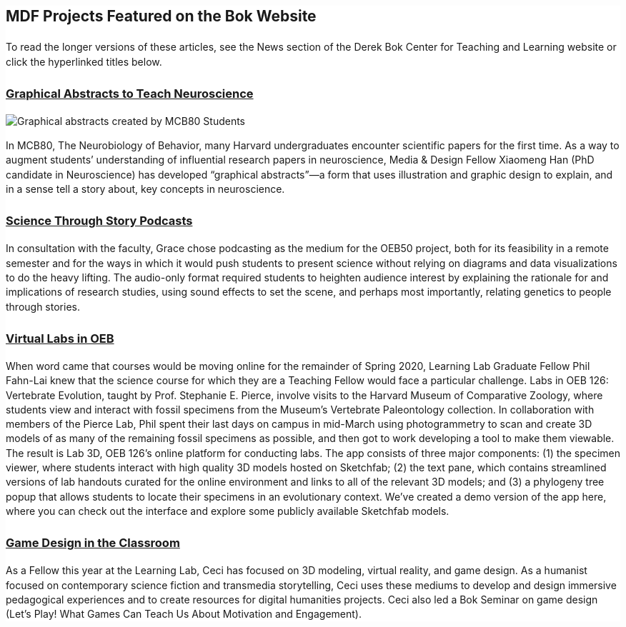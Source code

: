 ## MDF Projects Featured on the Bok Website

To read the longer versions of these articles, see the News section of the Derek Bok Center for Teaching and Learning website or click the hyperlinked titles below.

### [Graphical Abstracts to Teach Neuroscience](https://bokcenter.harvard.edu/news/graphical-abstracts-teach-neuroscience)

![Graphical abstracts created by MCB80 Students](https://files.slack.com/files-pri/T0HTW3H0V-F02QP7J5BQR/hhmodelgraphicabstract_simplifiedversion_xiaomenghan_20210921.png?pub_secret=fb564f1e72)

In MCB80, The Neurobiology of Behavior, many Harvard undergraduates encounter scientific papers for the first time. As a way to augment students’ understanding of influential research papers in neuroscience, Media & Design Fellow Xiaomeng Han (PhD candidate in Neuroscience) has developed “graphical abstracts”—a form that uses illustration and graphic design to explain, and in a sense tell a story about, key concepts in neuroscience.

### [Science Through Story Podcasts](https://bokcenter.harvard.edu/news/science-through-story-podcasts-oeb50)

In consultation with the faculty, Grace chose podcasting as the medium for the OEB50 project, both for its feasibility in a remote semester and for the ways in which it would push students to present science without relying on diagrams and data visualizations to do the heavy lifting. The audio-only format required students to heighten audience interest by explaining the rationale for and implications of research studies, using sound effects to set the scene, and perhaps most importantly, relating genetics to people through stories. 

### [Virtual Labs in OEB](https://bokcenter.harvard.edu/news/lab-3d-success-virtual-labs-oeb-126)

When word came that courses would be moving online for the remainder of Spring 2020, Learning Lab Graduate Fellow Phil Fahn-Lai knew that the science course for which they are a Teaching Fellow would face a particular challenge. Labs in OEB 126: Vertebrate Evolution, taught by Prof. Stephanie E. Pierce, involve visits to the Harvard Museum of Comparative Zoology, where students view and interact with fossil specimens from the Museum’s Vertebrate Paleontology collection. In collaboration with members of the Pierce Lab, Phil spent their last days on campus in mid-March using photogrammetry to scan and create 3D models of as many of the remaining fossil specimens as possible, and then got to work developing a tool to make them viewable. The result is Lab 3D, OEB 126’s online platform for conducting labs. The app consists of three major components: (1) the specimen viewer, where students interact with high quality 3D models hosted on Sketchfab; (2) the text pane, which contains streamlined versions of lab handouts curated for the online environment and links to all of the relevant 3D models; and (3) a phylogeny tree popup that allows students to locate their specimens in an evolutionary context. We’ve created a demo version of the app here, where you can check out the interface and explore some publicly available Sketchfab models.

### [Game Design in the Classroom](https://bokcenter.harvard.edu/news/lessons-game-design-how-should-students-play-your-syllabus)

As a Fellow this year at the Learning Lab, Ceci has focused on 3D modeling, virtual reality, and game design. As a humanist focused on contemporary science fiction and transmedia storytelling, Ceci uses these mediums to develop and design immersive pedagogical experiences and to create resources for digital humanities projects. Ceci also led a Bok Seminar on game design (Let’s Play! What Games Can Teach Us About Motivation and Engagement).